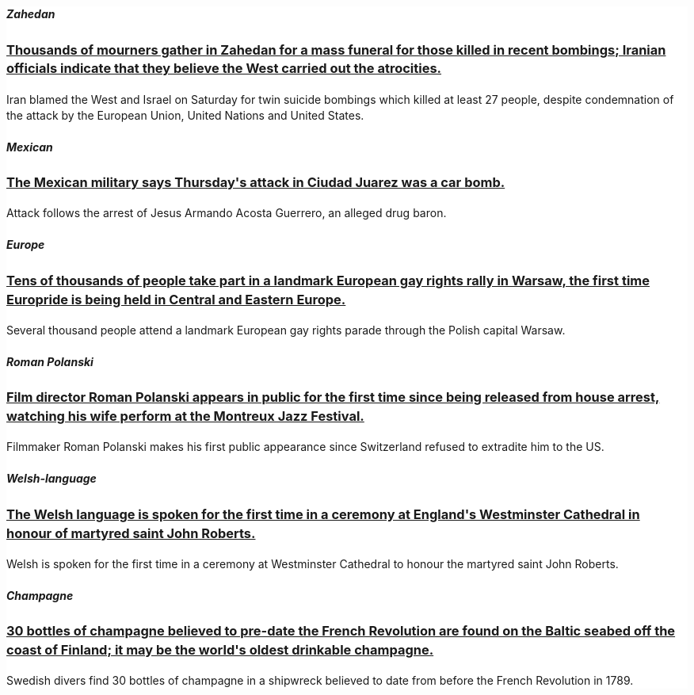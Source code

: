 ##### Zahedan
### [Thousands of mourners gather in Zahedan for a mass funeral for those killed in recent bombings; Iranian officials indicate that they believe the West carried out the atrocities. ](/news/2010/07/17/thousands-of-mourners-gather-in-zahedan-for-a-mass-funeral-for-those-killed-in-recent-bombings-iranian-officials-indicate-that-they-believe.md)
Iran blamed the West and Israel on Saturday for twin suicide bombings which killed at least 27 people, despite condemnation of the attack by the European Union, United Nations and United States.

##### Mexican
### [The Mexican military says Thursday's attack in Ciudad Juarez was a car bomb. ](/news/2010/07/17/the-mexican-military-says-thursday-s-attack-in-ciudad-jua-rez-was-a-car-bomb.md)
Attack follows the arrest of Jesus Armando Acosta Guerrero, an alleged drug baron.

##### Europe
### [Tens of thousands of people take part in a landmark European gay rights rally in Warsaw, the first time Europride is being held in Central and Eastern Europe. ](/news/2010/07/17/tens-of-thousands-of-people-take-part-in-a-landmark-european-gay-rights-rally-in-warsaw-the-first-time-europride-is-being-held-in-central-a.md)
Several thousand people attend a landmark European gay rights parade through the Polish capital Warsaw.

##### Roman Polanski
### [Film director Roman Polanski appears in public for the first time since being released from house arrest, watching his wife perform at the Montreux Jazz Festival. ](/news/2010/07/17/film-director-roman-polanski-appears-in-public-for-the-first-time-since-being-released-from-house-arrest-watching-his-wife-perform-at-the-m.md)
Filmmaker Roman Polanski makes his first public appearance since Switzerland refused to extradite him to the US.

##### Welsh-language
### [The Welsh language is spoken for the first time in a ceremony at England's Westminster Cathedral in honour of martyred saint John Roberts. ](/news/2010/07/17/the-welsh-language-is-spoken-for-the-first-time-in-a-ceremony-at-england-s-westminster-cathedral-in-honour-of-martyred-saint-john-roberts.md)
Welsh is spoken for the first time in a ceremony at Westminster Cathedral to honour the martyred saint John Roberts.

##### Champagne
### [30 bottles of champagne believed to pre-date the French Revolution are found on the Baltic seabed off the coast of Finland; it may be the world's oldest drinkable champagne. ](/news/2010/07/17/30-bottles-of-champagne-believed-to-pre-date-the-french-revolution-are-found-on-the-baltic-seabed-off-the-coast-of-finland-it-may-be-the-wo.md)
Swedish divers find 30 bottles of champagne in a shipwreck believed to date from before the French Revolution in 1789.
